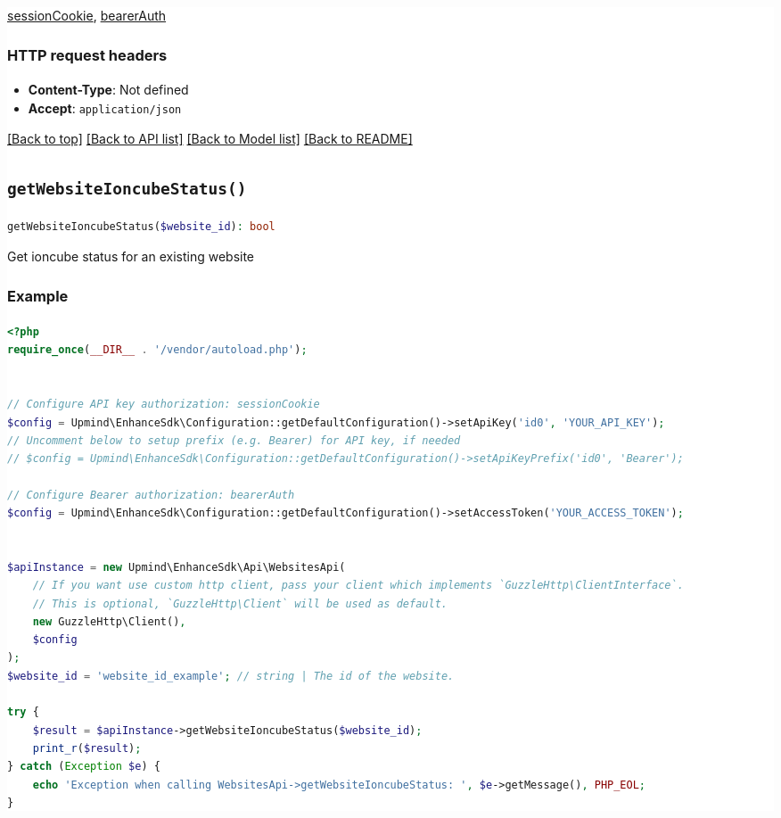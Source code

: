 [sessionCookie](../../README.md#sessionCookie), [bearerAuth](../../README.md#bearerAuth)

### HTTP request headers

- **Content-Type**: Not defined
- **Accept**: `application/json`

[[Back to top]](#) [[Back to API list]](../../README.md#endpoints)
[[Back to Model list]](../../README.md#models)
[[Back to README]](../../README.md)

## `getWebsiteIoncubeStatus()`

```php
getWebsiteIoncubeStatus($website_id): bool
```

Get ioncube status for an existing website

### Example

```php
<?php
require_once(__DIR__ . '/vendor/autoload.php');


// Configure API key authorization: sessionCookie
$config = Upmind\EnhanceSdk\Configuration::getDefaultConfiguration()->setApiKey('id0', 'YOUR_API_KEY');
// Uncomment below to setup prefix (e.g. Bearer) for API key, if needed
// $config = Upmind\EnhanceSdk\Configuration::getDefaultConfiguration()->setApiKeyPrefix('id0', 'Bearer');

// Configure Bearer authorization: bearerAuth
$config = Upmind\EnhanceSdk\Configuration::getDefaultConfiguration()->setAccessToken('YOUR_ACCESS_TOKEN');


$apiInstance = new Upmind\EnhanceSdk\Api\WebsitesApi(
    // If you want use custom http client, pass your client which implements `GuzzleHttp\ClientInterface`.
    // This is optional, `GuzzleHttp\Client` will be used as default.
    new GuzzleHttp\Client(),
    $config
);
$website_id = 'website_id_example'; // string | The id of the website.

try {
    $result = $apiInstance->getWebsiteIoncubeStatus($website_id);
    print_r($result);
} catch (Exception $e) {
    echo 'Exception when calling WebsitesApi->getWebsiteIoncubeStatus: ', $e->getMessage(), PHP_EOL;
}
```
